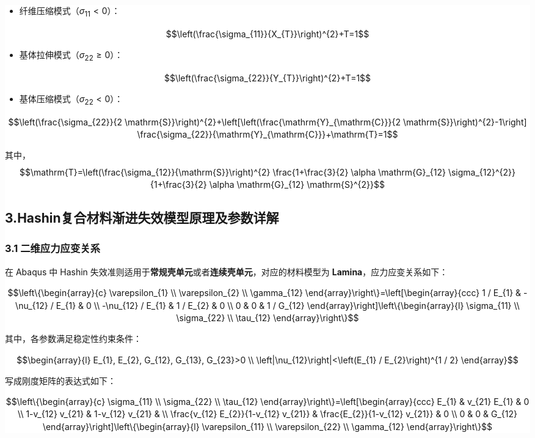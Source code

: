 - 纤维压缩模式（$\sigma_{11}<0$）：

$$\left(\frac{\sigma_{11}}{X_{T}}\right)^{2}+T=1$$

- 基体拉伸模式（$\sigma_{22}\ge0$）：

$$\left(\frac{\sigma_{22}}{Y_{T}}\right)^{2}+T=1$$

- 基体压缩模式（$\sigma_{22}<0$）：

$$\left(\frac{\sigma_{22}}{2 \mathrm{S}}\right)^{2}+\left[\left(\frac{\mathrm{Y}_{\mathrm{C}}}{2 \mathrm{S}}\right)^{2}-1\right] \frac{\sigma_{22}}{\mathrm{Y}_{\mathrm{C}}}+\mathrm{T}=1$$

其中，
$$\mathrm{T}=\left(\frac{\sigma_{12}}{\mathrm{S}}\right)^{2} \frac{1+\frac{3}{2} \alpha \mathrm{G}_{12} \sigma_{12}^{2}}{1+\frac{3}{2} \alpha \mathrm{G}_{12} \mathrm{S}^{2}}$$

## 3.Hashin复合材料渐进失效模型原理及参数详解

### 3.1 二维应力应变关系

在 Abaqus 中 Hashin 失效准则适用于**常规壳单元**或者**连续壳单元**，对应的材料模型为 **Lamina**，应力应变关系如下：

$$\left\{\begin{array}{c}
\varepsilon_{1} \\
\varepsilon_{2} \\
\gamma_{12}
\end{array}\right\}=\left[\begin{array}{ccc}
1 / E_{1} & -\nu_{12} / E_{1} & 0 \\
-\nu_{12} / E_{1} & 1 / E_{2} & 0 \\
0 & 0 & 1 / G_{12}
\end{array}\right]\left\{\begin{array}{l}
\sigma_{11} \\
\sigma_{22} \\
\tau_{12}
\end{array}\right\}$$

其中，各参数满足稳定性约束条件：

$$\begin{array}{l}
E_{1}, E_{2}, G_{12}, G_{13}, G_{23}>0 \\
\left|\nu_{12}\right|<\left(E_{1} / E_{2}\right)^{1 / 2}
\end{array}$$

写成刚度矩阵的表达式如下：

$$\left\{\begin{array}{c}
\sigma_{11} \\
\sigma_{22} \\
\tau_{12}
\end{array}\right\}=\left[\begin{array}{ccc}
E_{1} & v_{21} E_{1} & 0 \\
1-v_{12} v_{21} & 1-v_{12} v_{21} & \\
\frac{v_{12} E_{2}}{1-v_{12} v_{21}} & \frac{E_{2}}{1-v_{12} v_{21}} & 0 \\
0 & 0 & G_{12}
\end{array}\right]\left\{\begin{array}{l}
\varepsilon_{11} \\
\varepsilon_{22} \\
\gamma_{12}
\end{array}\right\}$$
